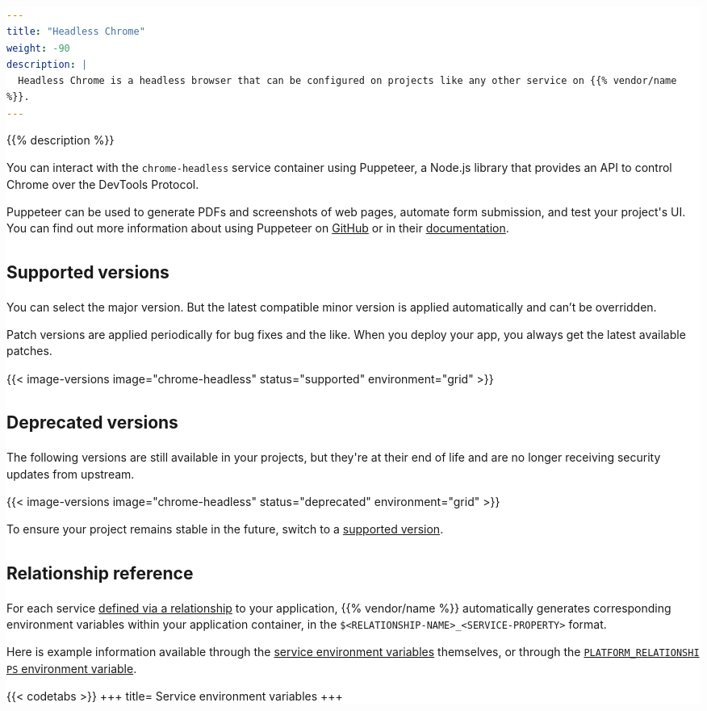 ```yaml
---
title: "Headless Chrome"
weight: -90
description: |
  Headless Chrome is a headless browser that can be configured on projects like any other service on {{% vendor/name %}}.
---
```


{{% description %}}

You can interact with the `chrome-headless` service container using Puppeteer, a Node.js library that provides an API to control Chrome over the DevTools Protocol.

Puppeteer can be used to generate PDFs and screenshots of web pages, automate form submission, and test your project's UI. You can find out more information about using Puppeteer on [GitHub](https://github.com/GoogleChrome/puppeteer) or in their [documentation](https://pptr.dev/).

## Supported versions

You can select the major version. But the latest compatible minor version is applied automatically and can’t be overridden.

Patch versions are applied periodically for bug fixes and the like. When you deploy your app, you always get the latest available patches.

{{< image-versions image="chrome-headless" status="supported" environment="grid" >}}

## Deprecated versions

The following versions are still available in your projects,
but they're at their end of life and are no longer receiving security updates from upstream.

{{< image-versions image="chrome-headless" status="deprecated" environment="grid" >}}

To ensure your project remains stable in the future,
switch to a [supported version](#supported-versions).

## Relationship reference

For each service [defined via a relationship](#usage-example) to your application,
{{% vendor/name %}} automatically generates corresponding environment variables within your application container,
in the ``$<RELATIONSHIP-NAME>_<SERVICE-PROPERTY>`` format.

Here is example information available through the [service environment variables](/development/variables/_index.md#service-environment-variables) themselves,
or through the [``PLATFORM_RELATIONSHIPS`` environment variable](/development/variables/use-variables.md#use-provided-variables).

{{< codetabs >}}
+++
title= Service environment variables
+++
